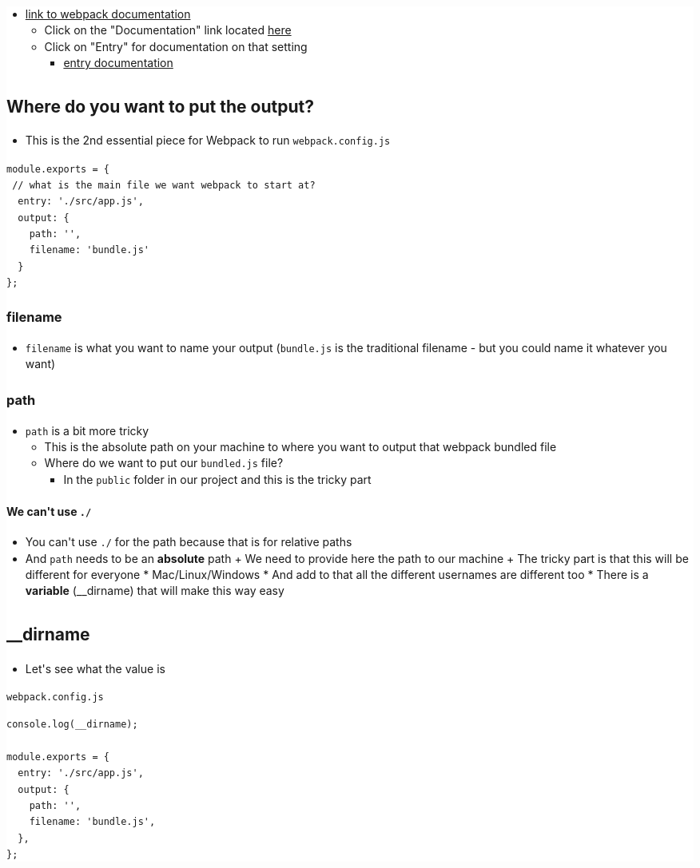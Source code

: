 * [link to webpack documentation](https://webpack.js.org/)
    - Click on the "Documentation" link located [here](https://webpack.js.org/concepts/)
    - Click on "Entry" for documentation on that setting
        + [entry documentation](https://webpack.js.org/concepts/#entry)

## Where do you want to put the output?
* This is the 2nd essential piece for Webpack to run
`webpack.config.js`

```
module.exports = {
 // what is the main file we want webpack to start at?
  entry: './src/app.js',
  output: {
    path: '',
    filename: 'bundle.js'
  }
};
```

### filename
* `filename` is what you want to name your output (`bundle.js` is the traditional filename - but you could name it whatever you want)

### path
* `path` is a bit more tricky
  - This is the absolute path on your machine to where you want to output that webpack bundled file
  - Where do we want to put our `bundled.js` file?
    + In the `public` folder in our project and this is the tricky part

#### We can't use `./`
* You can't use `./` for the path because that is for relative paths
* And `path` needs to be an **absolute** path
        + We need to provide here the path to our machine
        + The tricky part is that this will be different for everyone
            * Mac/Linux/Windows
            * And add to that all the different usernames are different too
            * There is a **variable** (__dirname) that will make this way easy

## __dirname
* Let's see what the value is

`webpack.config.js`

```
console.log(__dirname);

module.exports = {
  entry: './src/app.js',
  output: {
    path: '',
    filename: 'bundle.js',
  },
};
```
